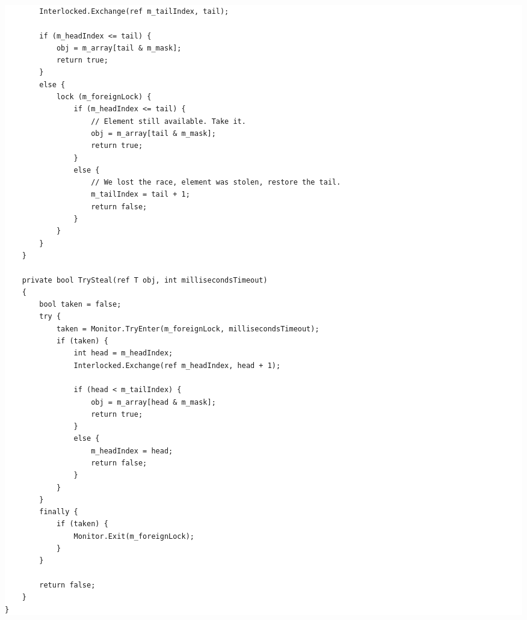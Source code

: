 ```
        Interlocked.Exchange(ref m_tailIndex, tail);

        if (m_headIndex <= tail) {
            obj = m_array[tail & m_mask];
            return true;
        }
        else {
            lock (m_foreignLock) {
                if (m_headIndex <= tail) {
                    // Element still available. Take it.
                    obj = m_array[tail & m_mask];
                    return true;
                }
                else {
                    // We lost the race, element was stolen, restore the tail.
                    m_tailIndex = tail + 1;
                    return false;
                }
            }
        }
    }

    private bool TrySteal(ref T obj, int millisecondsTimeout)
    {
        bool taken = false;
        try {
            taken = Monitor.TryEnter(m_foreignLock, millisecondsTimeout);
            if (taken) {
                int head = m_headIndex;
                Interlocked.Exchange(ref m_headIndex, head + 1);

                if (head < m_tailIndex) {
                    obj = m_array[head & m_mask];
                    return true;
                }
                else {
                    m_headIndex = head;
                    return false;
                }
            }
        }
        finally {
            if (taken) {
                Monitor.Exit(m_foreignLock);
            }
        }

        return false;
    }
}
```

